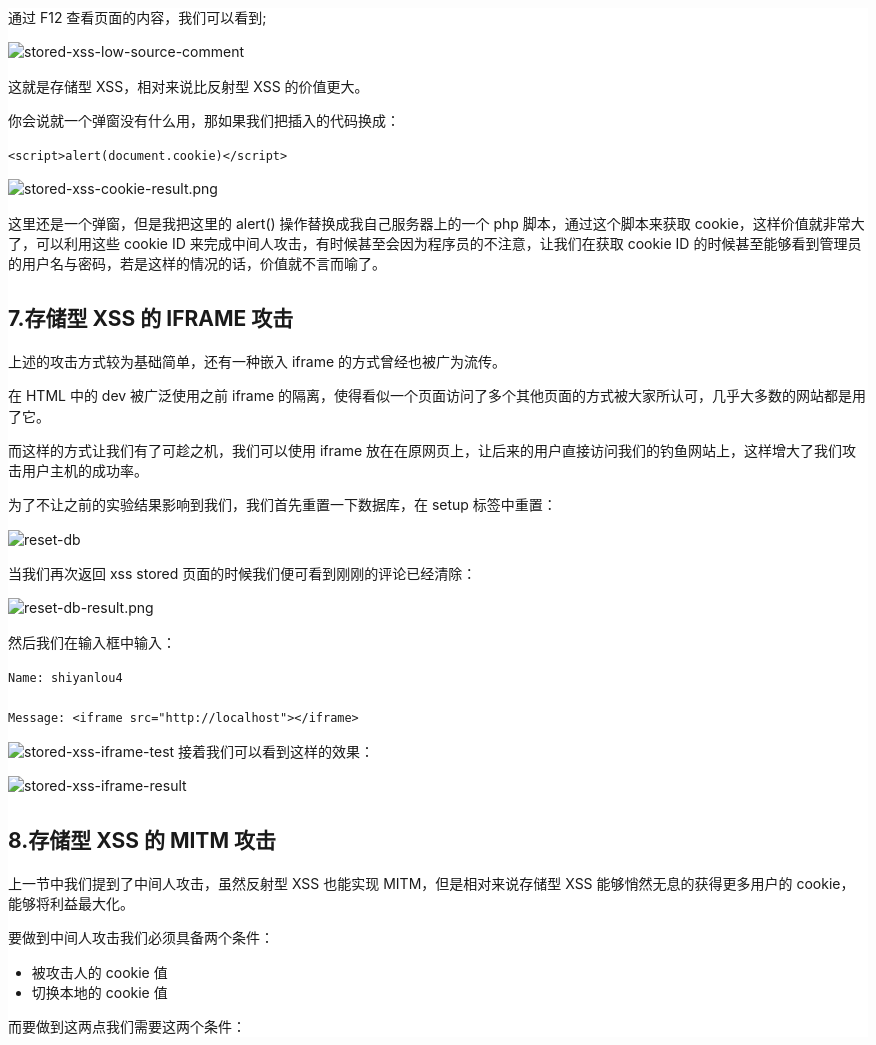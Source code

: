 通过 F12 查看页面的内容，我们可以看到;

![stored-xss-low-source-comment](https://doc.shiyanlou.com/document-uid113508labid2409timestamp1482230610783.png/wm)

这就是存储型 XSS，相对来说比反射型 XSS 的价值更大。

你会说就一个弹窗没有什么用，那如果我们把插入的代码换成：

```
<script>alert(document.cookie)</script>
```

![stored-xss-cookie-result.png](https://doc.shiyanlou.com/document-uid113508labid2409timestamp1482230634238.png/wm)

这里还是一个弹窗，但是我把这里的 alert() 操作替换成我自己服务器上的一个 php 脚本，通过这个脚本来获取 cookie，这样价值就非常大了，可以利用这些 cookie ID 来完成中间人攻击，有时候甚至会因为程序员的不注意，让我们在获取 cookie ID 的时候甚至能够看到管理员的用户名与密码，若是这样的情况的话，价值就不言而喻了。

## 7.存储型 XSS 的 IFRAME 攻击

上述的攻击方式较为基础简单，还有一种嵌入 iframe 的方式曾经也被广为流传。

在 HTML 中的 dev 被广泛使用之前 iframe 的隔离，使得看似一个页面访问了多个其他页面的方式被大家所认可，几乎大多数的网站都是用了它。

而这样的方式让我们有了可趁之机，我们可以使用 iframe 放在在原网页上，让后来的用户直接访问我们的钓鱼网站上，这样增大了我们攻击用户主机的成功率。

为了不让之前的实验结果影响到我们，我们首先重置一下数据库，在 setup 标签中重置：

![reset-db](https://doc.shiyanlou.com/document-uid113508labid2409timestamp1482230652147.png/wm)

当我们再次返回 xss stored 页面的时候我们便可看到刚刚的评论已经清除：

![reset-db-result.png](https://doc.shiyanlou.com/document-uid113508labid2409timestamp1482230662475.png/wm)

然后我们在输入框中输入：

```
Name: shiyanlou4

Message: <iframe src="http://localhost"></iframe>
```
![stored-xss-iframe-test](https://doc.shiyanlou.com/document-uid113508labid2409timestamp1482230675386.png/wm)
接着我们可以看到这样的效果：

![stored-xss-iframe-result](https://doc.shiyanlou.com/document-uid113508labid2409timestamp1482230687213.png/wm)

## 8.存储型 XSS 的 MITM 攻击

上一节中我们提到了中间人攻击，虽然反射型 XSS 也能实现 MITM，但是相对来说存储型 XSS 能够悄然无息的获得更多用户的 cookie，能够将利益最大化。

要做到中间人攻击我们必须具备两个条件：

- 被攻击人的 cookie 值
- 切换本地的 cookie 值

而要做到这两点我们需要这两个条件：
